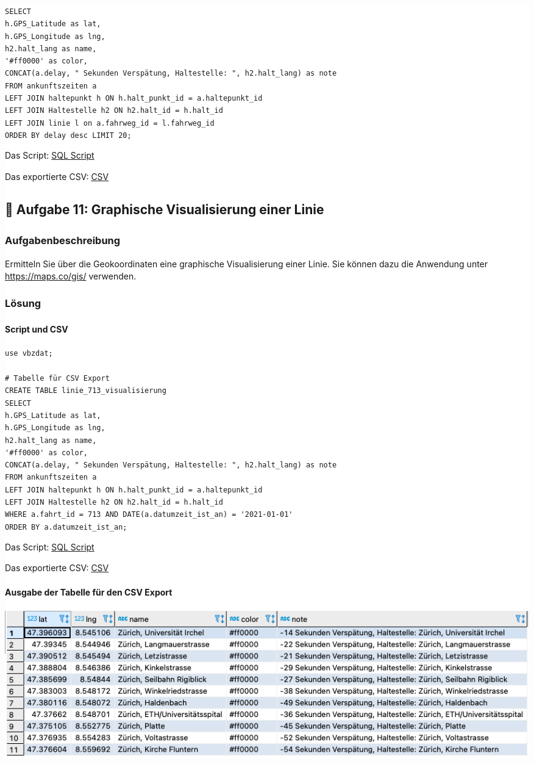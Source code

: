 ```
SELECT
h.GPS_Latitude as lat,
h.GPS_Longitude as lng,
h2.halt_lang as name,
'#ff0000' as color,
CONCAT(a.delay, " Sekunden Verspätung, Haltestelle: ", h2.halt_lang) as note
FROM ankunftszeiten a
LEFT JOIN haltepunkt h ON h.halt_punkt_id = a.haltepunkt_id
LEFT JOIN Haltestelle h2 ON h2.halt_id = h.halt_id
LEFT JOIN linie l on a.fahrweg_id = l.fahrweg_id
ORDER BY delay desc LIMIT 20;
```

Das Script: [SQL Script](Scripts/a10.sql)

Das exportierte CSV: [CSV](csv/a10_verspaetungen.csv)

## 📝 Aufgabe 11: Graphische Visualisierung einer Linie

### Aufgabenbeschreibung

Ermitteln Sie über die Geokoordinaten eine graphische Visualisierung einer Linie. Sie können dazu die Anwendung unter https://maps.co/gis/ verwenden.

### Lösung

#### Script und CSV

```
use vbzdat;

# Tabelle für CSV Export
CREATE TABLE linie_713_visualisierung
SELECT
h.GPS_Latitude as lat,
h.GPS_Longitude as lng,
h2.halt_lang as name,
'#ff0000' as color,
CONCAT(a.delay, " Sekunden Verspätung, Haltestelle: ", h2.halt_lang) as note
FROM ankunftszeiten a
LEFT JOIN haltepunkt h ON h.halt_punkt_id = a.haltepunkt_id
LEFT JOIN Haltestelle h2 ON h2.halt_id = h.halt_id
WHERE a.fahrt_id = 713 AND DATE(a.datumzeit_ist_an) = '2021-01-01'
ORDER BY a.datumzeit_ist_an;
```

Das Script: [SQL Script](Scripts/a11.sql)

Das exportierte CSV: [CSV](csv/a11_713.csv)

#### Ausgabe der Tabelle für den CSV Export

![Ausgabe Export](img/a11_table.jpg "Ausgabe Export")